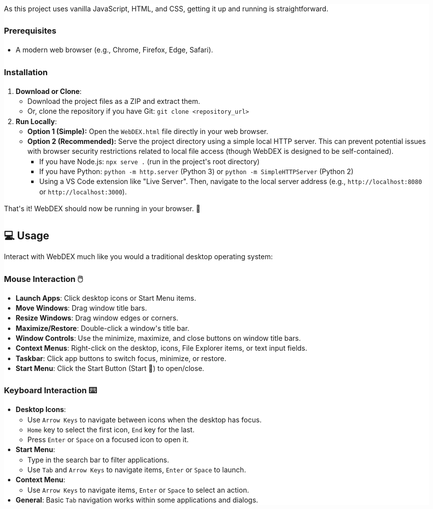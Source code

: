 As this project uses vanilla JavaScript, HTML, and CSS, getting it up and running is straightforward.

### Prerequisites

*   A modern web browser (e.g., Chrome, Firefox, Edge, Safari).

### Installation

1.  **Download or Clone**:
    *   Download the project files as a ZIP and extract them.
    *   Or, clone the repository if you have Git: `git clone <repository_url>`
2.  **Run Locally**:
    *   **Option 1 (Simple):** Open the `WebDEX.html` file directly in your web browser.
    *   **Option 2 (Recommended):** Serve the project directory using a simple local HTTP server. This can prevent potential issues with browser security restrictions related to local file access (though WebDEX is designed to be self-contained).
        *   If you have Node.js: `npx serve .` (run in the project's root directory)
        *   If you have Python: `python -m http.server` (Python 3) or `python -m SimpleHTTPServer` (Python 2)
        *   Using a VS Code extension like "Live Server".
    Then, navigate to the local server address (e.g., `http://localhost:8080` or `http://localhost:3000`).

That's it! WebDEX should now be running in your browser. 🎉

## 💻 Usage

Interact with WebDEX much like you would a traditional desktop operating system:

### Mouse Interaction 🖱️

*   **Launch Apps**: Click desktop icons or Start Menu items.
*   **Move Windows**: Drag window title bars.
*   **Resize Windows**: Drag window edges or corners.
*   **Maximize/Restore**: Double-click a window's title bar.
*   **Window Controls**: Use the minimize, maximize, and close buttons on window title bars.
*   **Context Menus**: Right-click on the desktop, icons, File Explorer items, or text input fields.
*   **Taskbar**: Click app buttons to switch focus, minimize, or restore.
*   **Start Menu**: Click the Start Button (Start 🚀) to open/close.

### Keyboard Interaction ⌨️

*   **Desktop Icons**:
    *   Use `Arrow Keys` to navigate between icons when the desktop has focus.
    *   `Home` key to select the first icon, `End` key for the last.
    *   Press `Enter` or `Space` on a focused icon to open it.
*   **Start Menu**:
    *   Type in the search bar to filter applications.
    *   Use `Tab` and `Arrow Keys` to navigate items, `Enter` or `Space` to launch.
*   **Context Menu**:
    *   Use `Arrow Keys` to navigate items, `Enter` or `Space` to select an action.
*   **General**: Basic `Tab` navigation works within some applications and dialogs.
